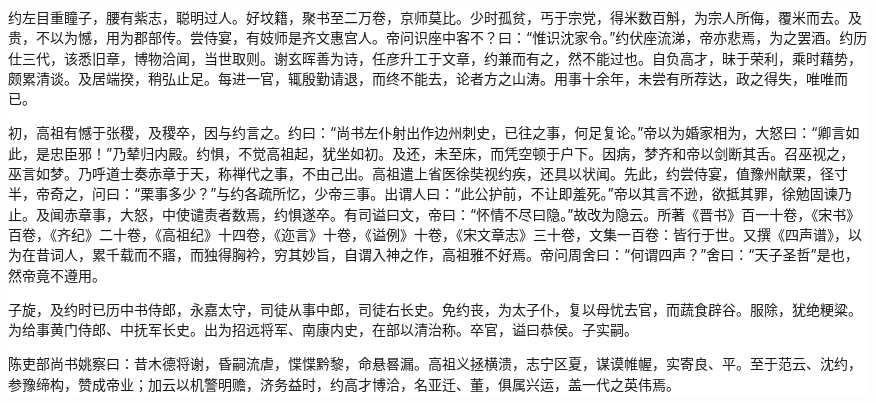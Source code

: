约左目重瞳子，腰有紫志，聪明过人。好坟籍，聚书至二万卷，京师莫比。少时孤贫，丐于宗党，得米数百斛，为宗人所侮，覆米而去。及贵，不以为憾，用为郡部传。尝侍宴，有妓师是齐文惠宫人。帝问识座中客不？曰：“惟识沈家令。”约伏座流涕，帝亦悲焉，为之罢酒。约历仕三代，该悉旧章，博物洽闻，当世取则。谢玄晖善为诗，任彦升工于文章，约兼而有之，然不能过也。自负高才，昧于荣利，乘时藉势，颇累清谈。及居端揆，稍弘止足。每进一官，辄殷勤请退，而终不能去，论者方之山涛。用事十余年，未尝有所荐达，政之得失，唯唯而已。

初，高祖有憾于张稷，及稷卒，因与约言之。约曰：“尚书左仆射出作边州刺史，已往之事，何足复论。”帝以为婚家相为，大怒曰：“卿言如此，是忠臣邪！”乃辇归内殿。约惧，不觉高祖起，犹坐如初。及还，未至床，而凭空顿于户下。因病，梦齐和帝以剑断其舌。召巫视之，巫言如梦。乃呼道士奏赤章于天，称禅代之事，不由己出。高祖遣上省医徐奘视约疾，还具以状闻。先此，约尝侍宴，值豫州献栗，径寸半，帝奇之，问曰：“栗事多少？”与约各疏所忆，少帝三事。出谓人曰：“此公护前，不让即羞死。”帝以其言不逊，欲抵其罪，徐勉固谏乃止。及闻赤章事，大怒，中使谴责者数焉，约惧遂卒。有司谥曰文，帝曰：“怀情不尽曰隐。”故改为隐云。所著《晋书》百一十卷，《宋书》百卷，《齐纪》二十卷，《高祖纪》十四卷，《迩言》十卷，《谥例》十卷，《宋文章志》三十卷，文集一百卷：皆行于世。又撰《四声谱》，以为在昔词人，累千载而不寤，而独得胸衿，穷其妙旨，自谓入神之作，高祖雅不好焉。帝问周舍曰：“何谓四声？”舍曰：“天子圣哲”是也，然帝竟不遵用。

子旋，及约时已历中书侍郎，永嘉太守，司徒从事中郎，司徒右长史。免约丧，为太子仆，复以母忧去官，而蔬食辟谷。服除，犹绝粳粱。为给事黄门侍郎、中抚军长史。出为招远将军、南康内史，在部以清治称。卒官，谥曰恭侯。子实嗣。

陈吏部尚书姚察曰：昔木德将谢，昏嗣流虐，惵惵黔黎，命悬晷漏。高祖义拯横溃，志宁区夏，谋谟帷幄，实寄良、平。至于范云、沈约，参豫缔构，赞成帝业；加云以机警明赡，济务益时，约高才博洽，名亚迁、董，俱属兴运，盖一代之英伟焉。
